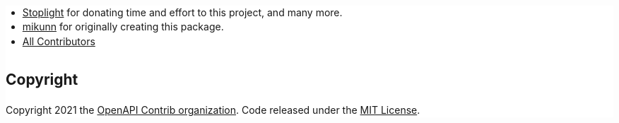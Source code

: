 - [Stoplight][] for donating time and effort to this project, and many more.
- [mikunn][] for originally creating this package.
- [All Contributors][link-contributors]

[Stoplight]: https://stoplight.io/
[mikunn]: https://github.com/mikunn
[link-contributors]: https://github.com/openapi-contrib/openapi-schema-to-json-schema/graphs/contributors

## Copyright  

Copyright 2021 the [OpenAPI Contrib organization](https://github.com/openapi-contrib). Code released under the [MIT License](https://github.com/openapi-contrib/openapi-schema-to-json-schema/blob/main/LICENSE).
